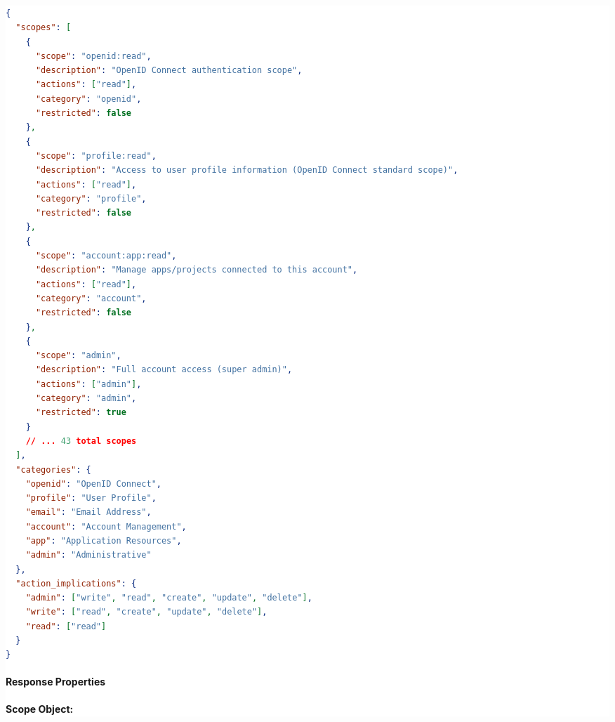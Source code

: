 ```json
{
  "scopes": [
    {
      "scope": "openid:read",
      "description": "OpenID Connect authentication scope",
      "actions": ["read"],
      "category": "openid",
      "restricted": false
    },
    {
      "scope": "profile:read",
      "description": "Access to user profile information (OpenID Connect standard scope)",
      "actions": ["read"],
      "category": "profile",
      "restricted": false
    },
    {
      "scope": "account:app:read",
      "description": "Manage apps/projects connected to this account",
      "actions": ["read"],
      "category": "account",
      "restricted": false
    },
    {
      "scope": "admin",
      "description": "Full account access (super admin)",
      "actions": ["admin"],
      "category": "admin",
      "restricted": true
    }
    // ... 43 total scopes
  ],
  "categories": {
    "openid": "OpenID Connect",
    "profile": "User Profile",
    "email": "Email Address",
    "account": "Account Management",
    "app": "Application Resources",
    "admin": "Administrative"
  },
  "action_implications": {
    "admin": ["write", "read", "create", "update", "delete"],
    "write": ["read", "create", "update", "delete"],
    "read": ["read"]
  }
}
```

#### Response Properties

**Scope Object:**
